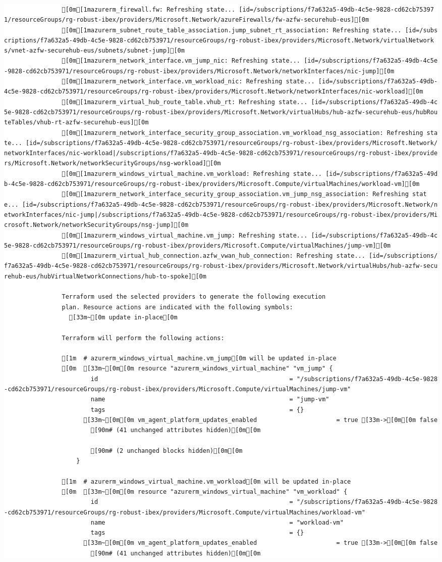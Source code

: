 	            	[0m[1mazurerm_firewall.fw: Refreshing state... [id=/subscriptions/f7a632a5-49db-4c5e-9828-cd62cb753971/resourceGroups/rg-robust-ibex/providers/Microsoft.Network/azureFirewalls/fw-azfw-securehub-eus][0m
	            	[0m[1mazurerm_subnet_route_table_association.jump_subnet_rt_association: Refreshing state... [id=/subscriptions/f7a632a5-49db-4c5e-9828-cd62cb753971/resourceGroups/rg-robust-ibex/providers/Microsoft.Network/virtualNetworks/vnet-azfw-securehub-eus/subnets/subnet-jump][0m
	            	[0m[1mazurerm_network_interface.vm_jump_nic: Refreshing state... [id=/subscriptions/f7a632a5-49db-4c5e-9828-cd62cb753971/resourceGroups/rg-robust-ibex/providers/Microsoft.Network/networkInterfaces/nic-jump][0m
	            	[0m[1mazurerm_network_interface.vm_workload_nic: Refreshing state... [id=/subscriptions/f7a632a5-49db-4c5e-9828-cd62cb753971/resourceGroups/rg-robust-ibex/providers/Microsoft.Network/networkInterfaces/nic-workload][0m
	            	[0m[1mazurerm_virtual_hub_route_table.vhub_rt: Refreshing state... [id=/subscriptions/f7a632a5-49db-4c5e-9828-cd62cb753971/resourceGroups/rg-robust-ibex/providers/Microsoft.Network/virtualHubs/hub-azfw-securehub-eus/hubRouteTables/vhub-rt-azfw-securehub-eus][0m
	            	[0m[1mazurerm_network_interface_security_group_association.vm_workload_nsg_association: Refreshing state... [id=/subscriptions/f7a632a5-49db-4c5e-9828-cd62cb753971/resourceGroups/rg-robust-ibex/providers/Microsoft.Network/networkInterfaces/nic-workload|/subscriptions/f7a632a5-49db-4c5e-9828-cd62cb753971/resourceGroups/rg-robust-ibex/providers/Microsoft.Network/networkSecurityGroups/nsg-workload][0m
	            	[0m[1mazurerm_windows_virtual_machine.vm_workload: Refreshing state... [id=/subscriptions/f7a632a5-49db-4c5e-9828-cd62cb753971/resourceGroups/rg-robust-ibex/providers/Microsoft.Compute/virtualMachines/workload-vm][0m
	            	[0m[1mazurerm_network_interface_security_group_association.vm_jump_nsg_association: Refreshing state... [id=/subscriptions/f7a632a5-49db-4c5e-9828-cd62cb753971/resourceGroups/rg-robust-ibex/providers/Microsoft.Network/networkInterfaces/nic-jump|/subscriptions/f7a632a5-49db-4c5e-9828-cd62cb753971/resourceGroups/rg-robust-ibex/providers/Microsoft.Network/networkSecurityGroups/nsg-jump][0m
	            	[0m[1mazurerm_windows_virtual_machine.vm_jump: Refreshing state... [id=/subscriptions/f7a632a5-49db-4c5e-9828-cd62cb753971/resourceGroups/rg-robust-ibex/providers/Microsoft.Compute/virtualMachines/jump-vm][0m
	            	[0m[1mazurerm_virtual_hub_connection.azfw_vwan_hub_connection: Refreshing state... [id=/subscriptions/f7a632a5-49db-4c5e-9828-cd62cb753971/resourceGroups/rg-robust-ibex/providers/Microsoft.Network/virtualHubs/hub-azfw-securehub-eus/hubVirtualNetworkConnections/hub-to-spoke][0m
	            	
	            	Terraform used the selected providers to generate the following execution
	            	plan. Resource actions are indicated with the following symbols:
	            	  [33m~[0m update in-place[0m
	            	
	            	Terraform will perform the following actions:
	            	
	            	[1m  # azurerm_windows_virtual_machine.vm_jump[0m will be updated in-place
	            	[0m  [33m~[0m[0m resource "azurerm_windows_virtual_machine" "vm_jump" {
	            	        id                                                     = "/subscriptions/f7a632a5-49db-4c5e-9828-cd62cb753971/resourceGroups/rg-robust-ibex/providers/Microsoft.Compute/virtualMachines/jump-vm"
	            	        name                                                   = "jump-vm"
	            	        tags                                                   = {}
	            	      [33m~[0m[0m vm_agent_platform_updates_enabled                      = true [33m->[0m[0m false
	            	        [90m# (41 unchanged attributes hidden)[0m[0m
	            	
	            	        [90m# (2 unchanged blocks hidden)[0m[0m
	            	    }
	            	
	            	[1m  # azurerm_windows_virtual_machine.vm_workload[0m will be updated in-place
	            	[0m  [33m~[0m[0m resource "azurerm_windows_virtual_machine" "vm_workload" {
	            	        id                                                     = "/subscriptions/f7a632a5-49db-4c5e-9828-cd62cb753971/resourceGroups/rg-robust-ibex/providers/Microsoft.Compute/virtualMachines/workload-vm"
	            	        name                                                   = "workload-vm"
	            	        tags                                                   = {}
	            	      [33m~[0m[0m vm_agent_platform_updates_enabled                      = true [33m->[0m[0m false
	            	        [90m# (41 unchanged attributes hidden)[0m[0m
	            	